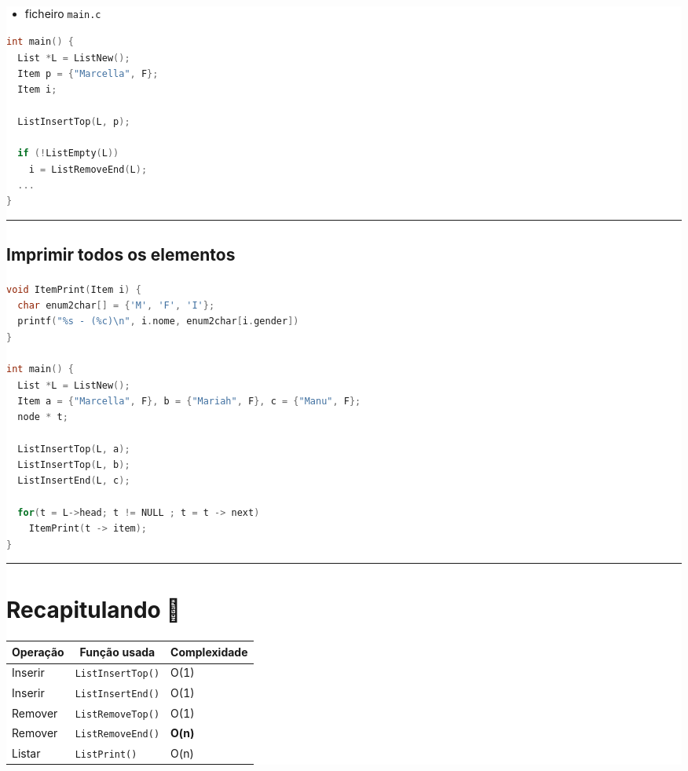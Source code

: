</div>
<div>

* ficheiro `main.c`
~~~c
int main() {
  List *L = ListNew();
  Item p = {"Marcella", F};
  Item i;

  ListInsertTop(L, p);

  if (!ListEmpty(L))
    i = ListRemoveEnd(L);
  ...
}
~~~

</div>
</div>

---

## Imprimir todos os elementos

~~~c
void ItemPrint(Item i) {
  char enum2char[] = {'M', 'F', 'I'};
  printf("%s - (%c)\n", i.nome, enum2char[i.gender])
}

int main() {
  List *L = ListNew();
  Item a = {"Marcella", F}, b = {"Mariah", F}, c = {"Manu", F};
  node * t;

  ListInsertTop(L, a);
  ListInsertTop(L, b);
  ListInsertEnd(L, c);

  for(t = L->head; t != NULL ; t = t -> next)
    ItemPrint(t -> item);
}
~~~

---

# Recapitulando 📌

| Operação | Função usada     | Complexidade |
|----------|------------------|--------------|
| Inserir  | `ListInsertTop()`      | O(1)         |
| Inserir  | `ListInsertEnd()`      | O(1)         |
| Remover  | `ListRemoveTop()`      | O(1)         |
| Remover  | `ListRemoveEnd()`      | **O(n)**        |
| Listar   | `ListPrint()`       | O(n)         |
